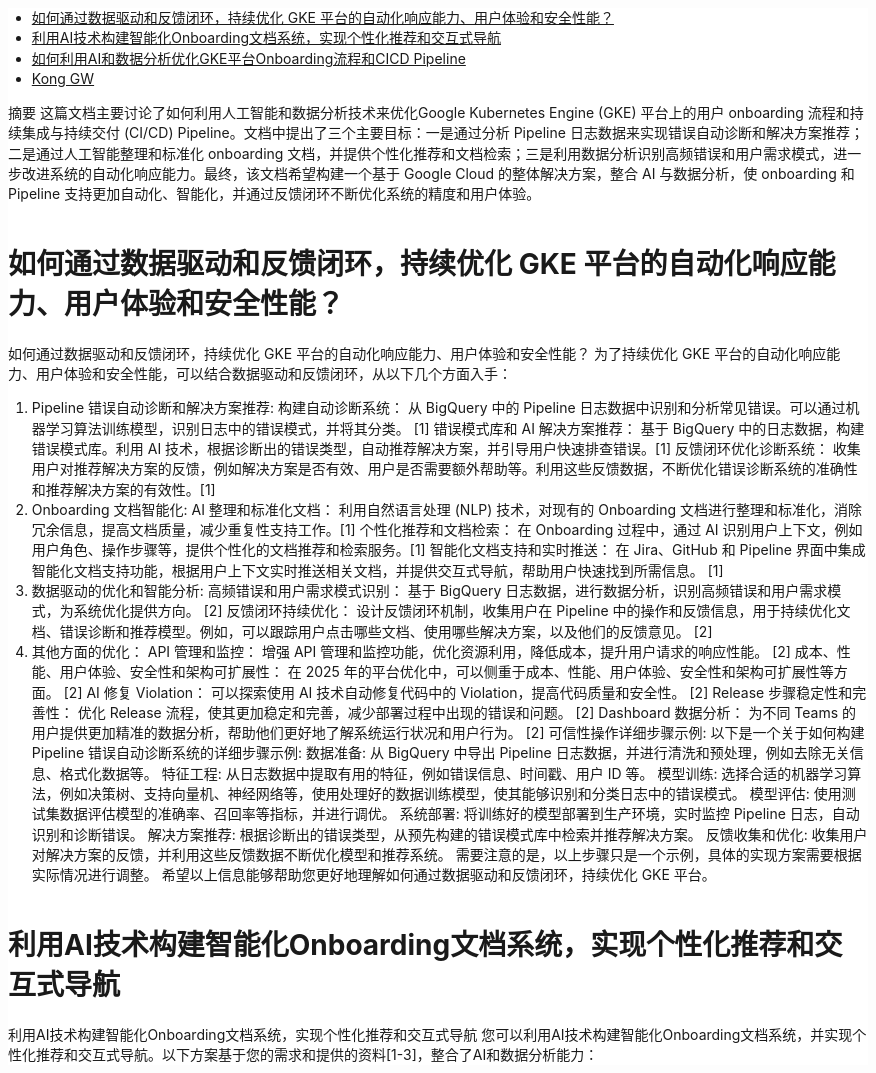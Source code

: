 
- [如何通过数据驱动和反馈闭环，持续优化 GKE 平台的自动化响应能力、用户体验和安全性能？](#如何通过数据驱动和反馈闭环持续优化-gke-平台的自动化响应能力用户体验和安全性能)
- [利用AI技术构建智能化Onboarding文档系统，实现个性化推荐和交互式导航](#利用ai技术构建智能化onboarding文档系统实现个性化推荐和交互式导航)
- [如何利用AI和数据分析优化GKE平台Onboarding流程和CICD Pipeline](#如何利用ai和数据分析优化gke平台onboarding流程和cicd-pipeline)
- [Kong GW](#kong-gw)

摘要
这篇文档主要讨论了如何利用人工智能和数据分析技术来优化Google Kubernetes Engine (GKE) 平台上的用户 onboarding 流程和持续集成与持续交付 (CI/CD) Pipeline。文档中提出了三个主要目标：一是通过分析 Pipeline 日志数据来实现错误自动诊断和解决方案推荐；二是通过人工智能整理和标准化 onboarding 文档，并提供个性化推荐和文档检索；三是利用数据分析识别高频错误和用户需求模式，进一步改进系统的自动化响应能力。最终，该文档希望构建一个基于 Google Cloud 的整体解决方案，整合 AI 与数据分析，使 onboarding 和 Pipeline 支持更加自动化、智能化，并通过反馈闭环不断优化系统的精度和用户体验。

# 如何通过数据驱动和反馈闭环，持续优化 GKE 平台的自动化响应能力、用户体验和安全性能？

如何通过数据驱动和反馈闭环，持续优化 GKE 平台的自动化响应能力、用户体验和安全性能？
为了持续优化 GKE 平台的自动化响应能力、用户体验和安全性能，可以结合数据驱动和反馈闭环，从以下几个方面入手：

1. Pipeline 错误自动诊断和解决方案推荐:
   构建自动诊断系统： 从 BigQuery 中的 Pipeline 日志数据中识别和分析常见错误。可以通过机器学习算法训练模型，识别日志中的错误模式，并将其分类。 [1]
   错误模式库和 AI 解决方案推荐： 基于 BigQuery 中的日志数据，构建错误模式库。利用 AI 技术，根据诊断出的错误类型，自动推荐解决方案，并引导用户快速排查错误。[1]
   反馈闭环优化诊断系统： 收集用户对推荐解决方案的反馈，例如解决方案是否有效、用户是否需要额外帮助等。利用这些反馈数据，不断优化错误诊断系统的准确性和推荐解决方案的有效性。[1]
2. Onboarding 文档智能化:
   AI 整理和标准化文档： 利用自然语言处理 (NLP) 技术，对现有的 Onboarding 文档进行整理和标准化，消除冗余信息，提高文档质量，减少重复性支持工作。[1]
   个性化推荐和文档检索： 在 Onboarding 过程中，通过 AI 识别用户上下文，例如用户角色、操作步骤等，提供个性化的文档推荐和检索服务。[1]
   智能化文档支持和实时推送： 在 Jira、GitHub 和 Pipeline 界面中集成智能化文档支持功能，根据用户上下文实时推送相关文档，并提供交互式导航，帮助用户快速找到所需信息。 [1]
3. 数据驱动的优化和智能分析:
   高频错误和用户需求模式识别： 基于 BigQuery 日志数据，进行数据分析，识别高频错误和用户需求模式，为系统优化提供方向。 [2]
   反馈闭环持续优化： 设计反馈闭环机制，收集用户在 Pipeline 中的操作和反馈信息，用于持续优化文档、错误诊断和推荐模型。例如，可以跟踪用户点击哪些文档、使用哪些解决方案，以及他们的反馈意见。 [2]
4. 其他方面的优化：
   API 管理和监控： 增强 API 管理和监控功能，优化资源利用，降低成本，提升用户请求的响应性能。 [2]
   成本、性能、用户体验、安全性和架构可扩展性： 在 2025 年的平台优化中，可以侧重于成本、性能、用户体验、安全性和架构可扩展性等方面。 [2]
   AI 修复 Violation： 可以探索使用 AI 技术自动修复代码中的 Violation，提高代码质量和安全性。 [2]
   Release 步骤稳定性和完善性： 优化 Release 流程，使其更加稳定和完善，减少部署过程中出现的错误和问题。 [2]
   Dashboard 数据分析： 为不同 Teams 的用户提供更加精准的数据分析，帮助他们更好地了解系统运行状况和用户行为。 [2]
   可信性操作详细步骤示例:
   以下是一个关于如何构建 Pipeline 错误自动诊断系统的详细步骤示例:
   数据准备: 从 BigQuery 中导出 Pipeline 日志数据，并进行清洗和预处理，例如去除无关信息、格式化数据等。
   特征工程: 从日志数据中提取有用的特征，例如错误信息、时间戳、用户 ID 等。
   模型训练: 选择合适的机器学习算法，例如决策树、支持向量机、神经网络等，使用处理好的数据训练模型，使其能够识别和分类日志中的错误模式。
   模型评估: 使用测试集数据评估模型的准确率、召回率等指标，并进行调优。
   系统部署: 将训练好的模型部署到生产环境，实时监控 Pipeline 日志，自动识别和诊断错误。
   解决方案推荐: 根据诊断出的错误类型，从预先构建的错误模式库中检索并推荐解决方案。
   反馈收集和优化: 收集用户对解决方案的反馈，并利用这些反馈数据不断优化模型和推荐系统。
   需要注意的是，以上步骤只是一个示例，具体的实现方案需要根据实际情况进行调整。
   希望以上信息能够帮助您更好地理解如何通过数据驱动和反馈闭环，持续优化 GKE 平台。

# 利用AI技术构建智能化Onboarding文档系统，实现个性化推荐和交互式导航

利用AI技术构建智能化Onboarding文档系统，实现个性化推荐和交互式导航
您可以利用AI技术构建智能化Onboarding文档系统，并实现个性化推荐和交互式导航。以下方案基于您的需求和提供的资料[1-3]，整合了AI和数据分析能力：
